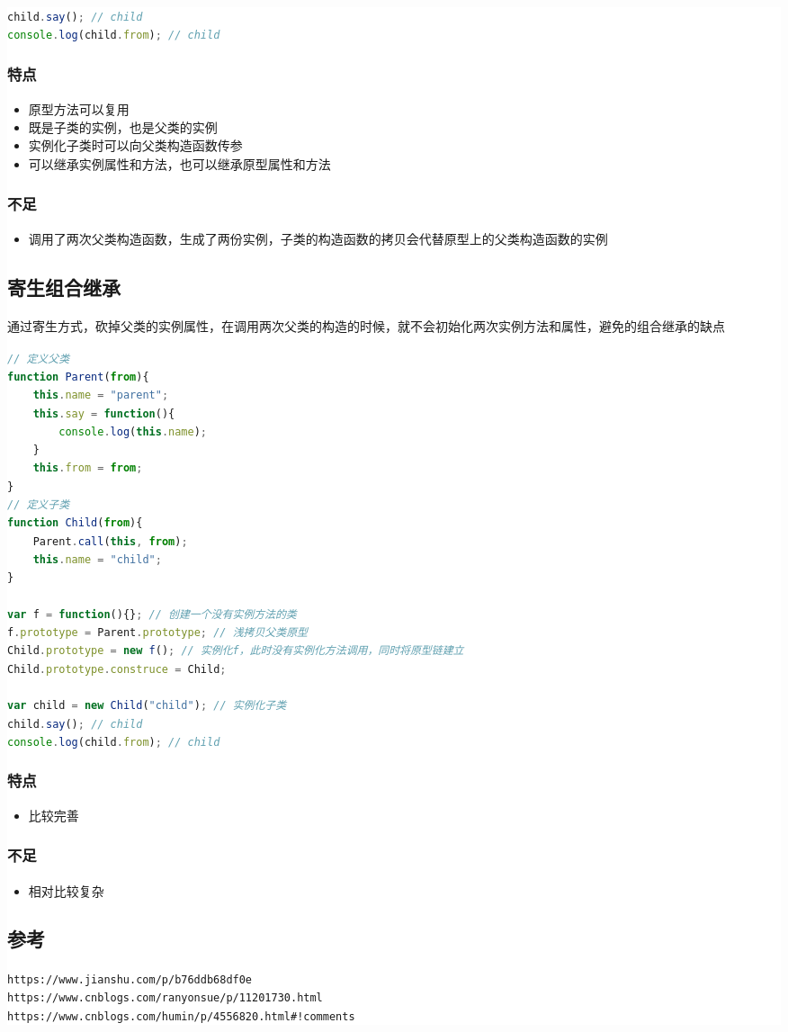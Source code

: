 ```javascript
child.say(); // child
console.log(child.from); // child
```

### 特点
* 原型方法可以复用
* 既是子类的实例，也是父类的实例
* 实例化子类时可以向父类构造函数传参
* 可以继承实例属性和方法，也可以继承原型属性和方法

### 不足
* 调用了两次父类构造函数，生成了两份实例，子类的构造函数的拷贝会代替原型上的父类构造函数的实例

## 寄生组合继承
通过寄生方式，砍掉父类的实例属性，在调用两次父类的构造的时候，就不会初始化两次实例方法和属性，避免的组合继承的缺点
```javascript
// 定义父类
function Parent(from){
    this.name = "parent";
    this.say = function(){
        console.log(this.name);
    }
    this.from = from;
}
// 定义子类
function Child(from){
    Parent.call(this, from);
    this.name = "child";
}

var f = function(){}; // 创建一个没有实例方法的类
f.prototype = Parent.prototype; // 浅拷贝父类原型 
Child.prototype = new f(); // 实例化f，此时没有实例化方法调用，同时将原型链建立
Child.prototype.construce = Child;

var child = new Child("child"); // 实例化子类
child.say(); // child
console.log(child.from); // child
```
### 特点
* 比较完善

### 不足
* 相对比较复杂

## 参考

```
https://www.jianshu.com/p/b76ddb68df0e
https://www.cnblogs.com/ranyonsue/p/11201730.html
https://www.cnblogs.com/humin/p/4556820.html#!comments
```
